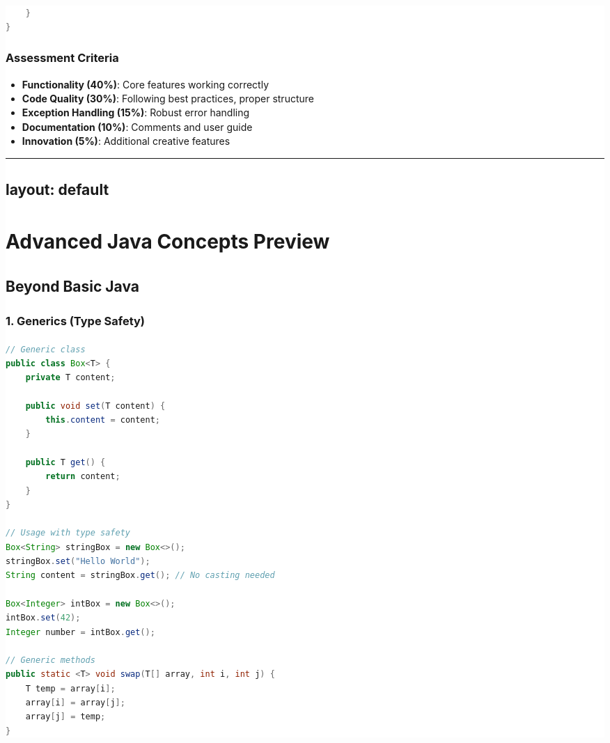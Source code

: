```java
    }
}
```

### Assessment Criteria
- **Functionality (40%)**: Core features working correctly
- **Code Quality (30%)**: Following best practices, proper structure
- **Exception Handling (15%)**: Robust error handling
- **Documentation (10%)**: Comments and user guide
- **Innovation (5%)**: Additional creative features

</div>

</div>

---
layout: default
---

# Advanced Java Concepts Preview

<div class="grid grid-cols-2 gap-6">

<div>

## Beyond Basic Java

### 1. Generics (Type Safety)
```java
// Generic class
public class Box<T> {
    private T content;
    
    public void set(T content) {
        this.content = content;
    }
    
    public T get() {
        return content;
    }
}

// Usage with type safety
Box<String> stringBox = new Box<>();
stringBox.set("Hello World");
String content = stringBox.get(); // No casting needed

Box<Integer> intBox = new Box<>();
intBox.set(42);
Integer number = intBox.get();

// Generic methods
public static <T> void swap(T[] array, int i, int j) {
    T temp = array[i];
    array[i] = array[j];
    array[j] = temp;
}
```
